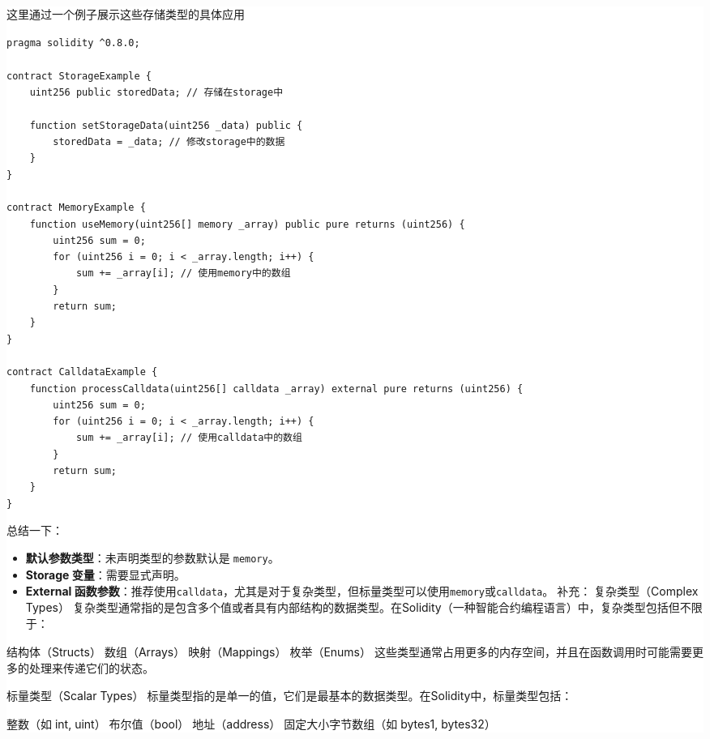 

这里通过一个例子展示这些存储类型的具体应用
```solidity
pragma solidity ^0.8.0;

contract StorageExample {
    uint256 public storedData; // 存储在storage中

    function setStorageData(uint256 _data) public {
        storedData = _data; // 修改storage中的数据
    }
}

contract MemoryExample {
    function useMemory(uint256[] memory _array) public pure returns (uint256) {
        uint256 sum = 0;
        for (uint256 i = 0; i < _array.length; i++) {
            sum += _array[i]; // 使用memory中的数组
        }
        return sum;
    }
}

contract CalldataExample {
    function processCalldata(uint256[] calldata _array) external pure returns (uint256) {
        uint256 sum = 0;
        for (uint256 i = 0; i < _array.length; i++) {
            sum += _array[i]; // 使用calldata中的数组
        }
        return sum;
    }
}
```


总结一下：
- **默认参数类型**：未声明类型的参数默认是 `memory`。
- **Storage 变量**：需要显式声明。
- **External 函数参数**：推荐使用`calldata`，尤其是对于复杂类型，但标量类型可以使用`memory`或`calldata`。
补充：
复杂类型（Complex Types）
复杂类型通常指的是包含多个值或者具有内部结构的数据类型。在Solidity（一种智能合约编程语言）中，复杂类型包括但不限于：

结构体（Structs）
数组（Arrays）
映射（Mappings）
枚举（Enums）
这些类型通常占用更多的内存空间，并且在函数调用时可能需要更多的处理来传递它们的状态。

标量类型（Scalar Types）
标量类型指的是单一的值，它们是最基本的数据类型。在Solidity中，标量类型包括：

整数（如 int, uint）
布尔值（bool）
地址（address）
固定大小字节数组（如 bytes1, bytes32）
